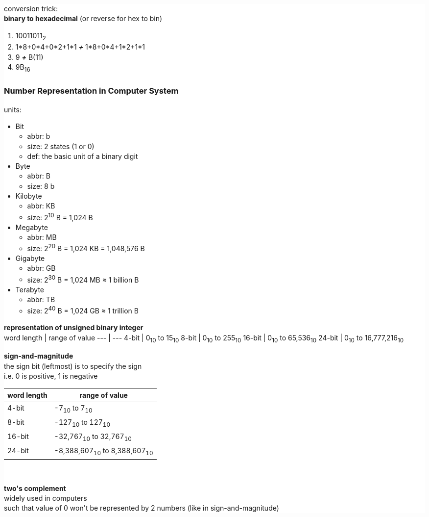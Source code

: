 conversion trick:  
**binary to hexadecimal** (or reverse for hex to bin)
1. 10011011<sub>2</sub>
2. 1\*8+0\*4+0*2+1\*1 ***+*** 1\*8+0\*4+1\*2+1\*1
3. 9 ***+*** B(11)
4. 9B<sub>16</sub>

### Number Representation in Computer System

units:
- Bit
  - abbr: b
  - size: 2 states (1 or 0)
  - def: the basic unit of a binary digit
- Byte
  - abbr: B
  - size: 8 b
- Kilobyte
  - abbr: KB
  - size: 2<sup>10</sup> B = 1,024 B
- Megabyte
  - abbr: MB
  - size: 2<sup>20</sup> B = 1,024 KB = 1,048,576 B
- Gigabyte
  - abbr: GB
  - size: 2<sup>30</sup> B = 1,024 MB ≈ 1 billion B
- Terabyte
  - abbr: TB
  - size: 2<sup>40</sup> B = 1,024 GB ≈ 1 trillion B

**representation of unsigned binary integer**  
word length | range of value
--- | ---
4-bit | 0<sub>10</sub> to 15<sub>10</sub>
8-bit | 0<sub>10</sub> to 255<sub>10</sub>
16-bit | 0<sub>10</sub> to 65,536<sub>10</sub>
24-bit | 0<sub>10</sub> to 16,777,216<sub>10</sub>
<br>

**sign-and-magnitude**  
the sign bit (leftmost) is to specify the sign  
i.e. 0 is positive, 1 is negative

word length | range of value
--- | ---
4-bit | -7<sub>10</sub> to 7<sub>10</sub>
8-bit | -127<sub>10</sub> to 127<sub>10</sub>
16-bit | -32,767<sub>10</sub> to 32,767<sub>10</sub>
24-bit | -8,388,607<sub>10</sub> to 8,388,607<sub>10</sub>
<br>

**two's complement**  
widely used in computers  
such that value of 0 won't be represented by 2 numbers (like in sign-and-magnitude)  
